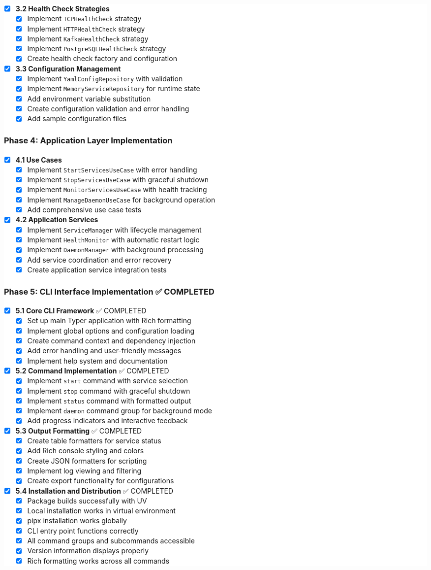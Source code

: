- [x] **3.2 Health Check Strategies**
  - [x] Implement `TCPHealthCheck` strategy
  - [x] Implement `HTTPHealthCheck` strategy
  - [x] Implement `KafkaHealthCheck` strategy
  - [x] Implement `PostgreSQLHealthCheck` strategy
  - [x] Create health check factory and configuration

- [x] **3.3 Configuration Management**
  - [x] Implement `YamlConfigRepository` with validation
  - [x] Implement `MemoryServiceRepository` for runtime state
  - [x] Add environment variable substitution
  - [x] Create configuration validation and error handling
  - [x] Add sample configuration files

### Phase 4: Application Layer Implementation
- [x] **4.1 Use Cases**
  - [x] Implement `StartServicesUseCase` with error handling
  - [x] Implement `StopServicesUseCase` with graceful shutdown
  - [x] Implement `MonitorServicesUseCase` with health tracking
  - [x] Implement `ManageDaemonUseCase` for background operation
  - [x] Add comprehensive use case tests

- [x] **4.2 Application Services**
  - [x] Implement `ServiceManager` with lifecycle management
  - [x] Implement `HealthMonitor` with automatic restart logic
  - [x] Implement `DaemonManager` with background processing
  - [x] Add service coordination and error recovery
  - [x] Create application service integration tests

### Phase 5: CLI Interface Implementation ✅ COMPLETED
- [x] **5.1 Core CLI Framework** ✅ COMPLETED
  - [x] Set up main Typer application with Rich formatting
  - [x] Implement global options and configuration loading
  - [x] Create command context and dependency injection
  - [x] Add error handling and user-friendly messages
  - [x] Implement help system and documentation

- [x] **5.2 Command Implementation** ✅ COMPLETED
  - [x] Implement `start` command with service selection
  - [x] Implement `stop` command with graceful shutdown
  - [x] Implement `status` command with formatted output
  - [x] Implement `daemon` command group for background mode
  - [x] Add progress indicators and interactive feedback

- [x] **5.3 Output Formatting** ✅ COMPLETED
  - [x] Create table formatters for service status
  - [x] Add Rich console styling and colors
  - [x] Create JSON formatters for scripting
  - [x] Implement log viewing and filtering
  - [x] Create export functionality for configurations

- [x] **5.4 Installation and Distribution** ✅ COMPLETED
  - [x] Package builds successfully with UV
  - [x] Local installation works in virtual environment
  - [x] pipx installation works globally
  - [x] CLI entry point functions correctly
  - [x] All command groups and subcommands accessible
  - [x] Version information displays properly
  - [x] Rich formatting works across all commands
